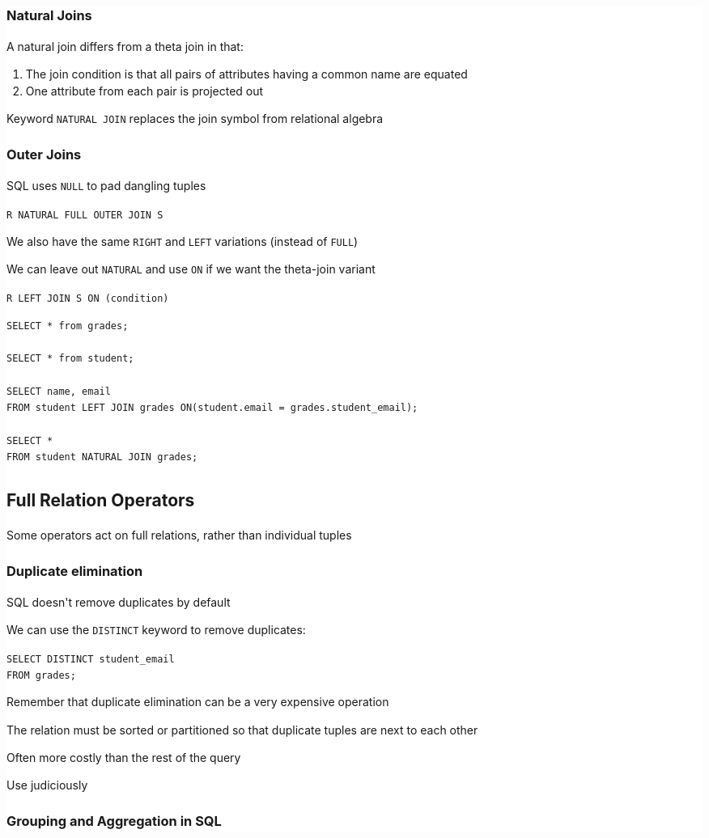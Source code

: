 ### Natural Joins

A natural join differs from a theta join in that:
1. The join condition is that all pairs of attributes having a common name are equated
2. One attribute from each pair is projected out 

Keyword `NATURAL JOIN` replaces the join symbol from relational algebra

### Outer Joins

SQL uses `NULL` to pad dangling tuples

`R NATURAL FULL OUTER JOIN S`

We also have the same `RIGHT` and `LEFT` variations (instead of `FULL`)

We can leave out `NATURAL` and use `ON` if we want the theta-join variant 

`R LEFT JOIN S ON (condition)`

```postgresql
SELECT * from grades;

SELECT * from student;

SELECT name, email
FROM student LEFT JOIN grades ON(student.email = grades.student_email);

SELECT *
FROM student NATURAL JOIN grades;
``` 

## Full Relation Operators

Some operators act on full relations, rather than individual tuples

### Duplicate elimination

SQL doesn't remove duplicates by default 

We can use the `DISTINCT` keyword to remove duplicates:

```postgresql
SELECT DISTINCT student_email
FROM grades;
```

Remember that duplicate elimination can be a very expensive operation

The relation must be sorted or partitioned so that duplicate tuples are next to each other

Often more costly than the rest of the query

Use judiciously 

### Grouping and Aggregation in SQL

